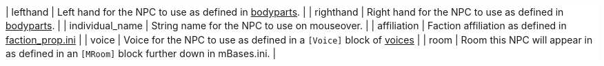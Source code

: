 | lefthand        | Left hand for the NPC to use as defined in [bodyparts](../../../typed-inis/bodyparts.md).                                                                                                                                                                                                                                                                                                                                                                                                                                                                                                                                                                                                                                                                                                                                                                                                                                                             |
| righthand       | Right hand for the NPC to use as defined in [bodyparts](../../../typed-inis/bodyparts.md).                                                                                                                                                                                                                                                                                                                                                                                                                                                                                                                                                                                                                                                                                                                                                                                                                                                            |
| individual_name | String name for the NPC to use on mouseover.                                                                                                                                                                                                                                                                                                                                                                                                                                                                                                                                                                                                                                                                                                                                                                                                                                                                                                          |
| affiliation     | Faction affiliation as defined in [faction_prop.ini](./faction_prop.ini.md)                                                                                                                                                                                                                                                                                                                                                                                                                                                                                                                                                                                                                                                                                                                                                                                                                                                                           |
| voice           | Voice for the NPC to use as defined in a `[Voice]` block of [voices](../../../typed-inis/voices.md)                                                                                                                                                                                                                                                                                                                                                                                                                                                                                                                                                                                                                                                                                                                                                                                                                                                   |
| room            | Room this NPC will appear in as defined in an `[MRoom]` block further down in mBases.ini.                                                                                                                                                                                                                                                                                                                                                                                                                                                                                                                                                                                                                                                                                                                                                                                                                                                             |